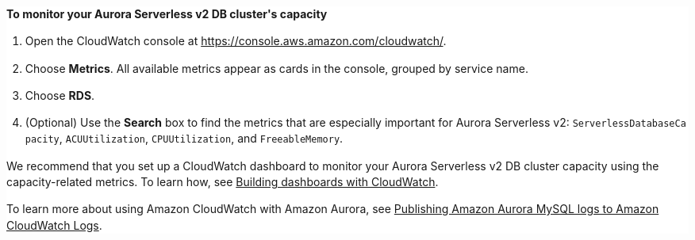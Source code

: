 **To monitor your Aurora Serverless v2 DB cluster's capacity**

1. Open the CloudWatch console at [https://console\.aws\.amazon\.com/cloudwatch/](https://console.aws.amazon.com/cloudwatch/)\.

1. Choose **Metrics**\. All available metrics appear as cards in the console, grouped by service name\.

1. Choose **RDS**\.

1. \(Optional\) Use the **Search** box to find the metrics that are especially important for Aurora Serverless v2: `ServerlessDatabaseCapacity`, `ACUUtilization`, `CPUUtilization`, and `FreeableMemory`\.

We recommend that you set up a CloudWatch dashboard to monitor your Aurora Serverless v2 DB cluster capacity using the capacity\-related metrics\. To learn how, see [Building dashboards with CloudWatch](https://docs.aws.amazon.com/autoscaling/application/userguide/monitoring-cloudwatch.html)\. 

To learn more about using Amazon CloudWatch with Amazon Aurora, see [Publishing Amazon Aurora MySQL logs to Amazon CloudWatch Logs](AuroraMySQL.Integrating.CloudWatch.md)\.